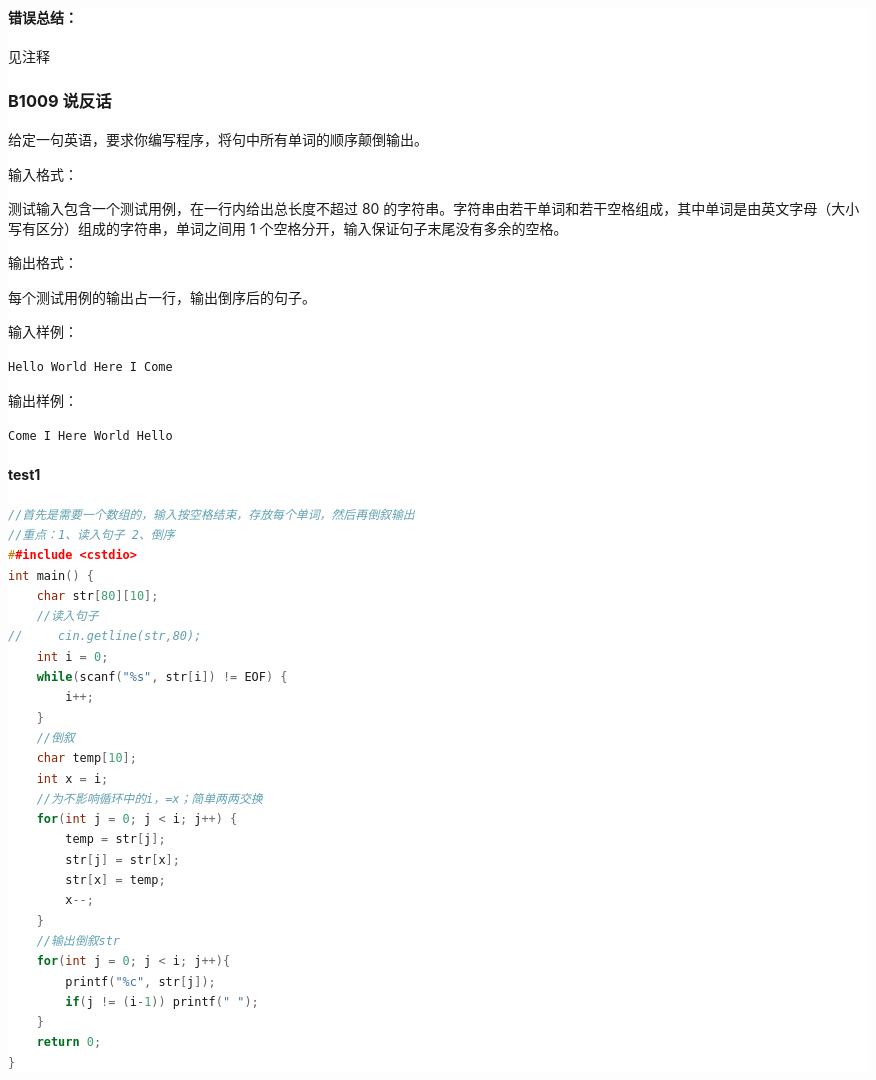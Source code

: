 #### 错误总结：

见注释

### B1009 **说反话**

给定一句英语，要求你编写程序，将句中所有单词的顺序颠倒输出。

输入格式：

测试输入包含一个测试用例，在一行内给出总长度不超过 80 的字符串。字符串由若干单词和若干空格组成，其中单词是由英文字母（大小写有区分）组成的字符串，单词之间用 1 个空格分开，输入保证句子末尾没有多余的空格。

输出格式：

每个测试用例的输出占一行，输出倒序后的句子。

输入样例：

```in
Hello World Here I Come
```

输出样例：

```out
Come I Here World Hello
```

#### test1

```c++
//首先是需要一个数组的，输入按空格结束，存放每个单词，然后再倒叙输出
//重点：1、读入句子 2、倒序
##include <cstdio>
int main() {
    char str[80][10];
    //读入句子
//     cin.getline(str,80);
    int i = 0;
    while(scanf("%s", str[i]) != EOF) {
        i++;
    }
    //倒叙
    char temp[10];
    int x = i;
    //为不影响循环中的i，=x；简单两两交换
    for(int j = 0; j < i; j++) {
        temp = str[j];
        str[j] = str[x];
        str[x] = temp;
        x--;
    }
    //输出倒叙str
    for(int j = 0; j < i; j++){
        printf("%c", str[j]);
        if(j != (i-1)) printf(" ");
    }
    return 0;
}
```
